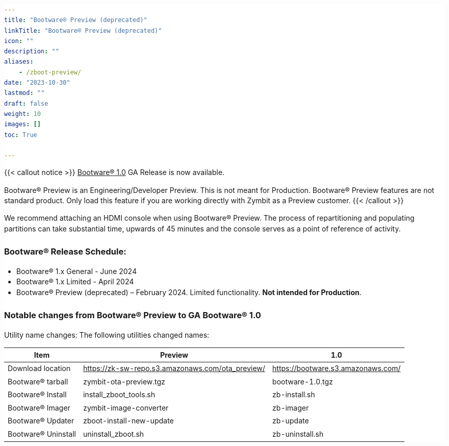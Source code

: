 ```yaml
---
title: "Bootware® Preview (deprecated)"
linkTitle: "Bootware® Preview (deprecated)"
icon: ""
description: ""
aliases:
    - /zboot-preview/
date: "2023-10-30"
lastmod: ""
draft: false
weight: 10
images: []
toc: True

---
```



{{< callout notice >}}
[Bootware® 1.0](../bootware-one-zero-general) GA Release is now available.

Bootware® Preview is an Engineering/Developer Preview. This is not meant for Production. Bootware® Preview features are not standard product. Only load this feature if you are working directly with Zymbit as a Preview customer.
{{< /callout >}}

We recommend attaching an HDMI console when using Bootware® Preview. The process of repartitioning and populating partitions can take substantial time, upwards of 45 minutes and the console serves as a point of reference of activity.


### Bootware® Release Schedule:
* Bootware® 1.x General - June 2024
* Bootware® 1.x Limited - April 2024
* Bootware® Preview (deprecated) – February 2024. Limited functionality. **Not intended for Production**.

### Notable changes from Bootware® Preview to GA Bootware® 1.0

Utility name changes: The following utilities changed names:

| Item | Preview | 1.0 |
| ---- | ------- | ------- |
| Download location |  https://zk-sw-repo.s3.amazonaws.com/ota_preview/ | https://bootware.s3.amazonaws.com/ |
| Bootware® tarball | zymbit-ota-preview.tgz | bootware-1.0.tgz |
| Bootware® Install | install_zboot_tools.sh | zb-install.sh |
| Bootware® Imager | zymbit-image-converter | zb-imager |
| Bootware® Updater | zboot-install-new-update | zb-update |
| Bootware® Uninstall | uninstall_zboot.sh | zb-uninstall.sh |
